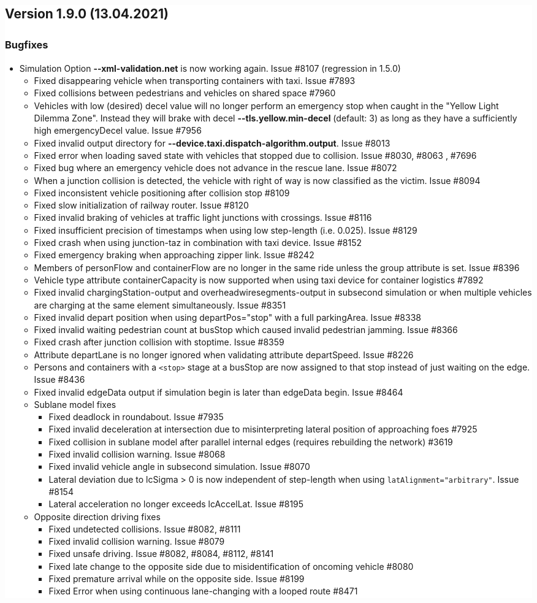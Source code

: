 ## Version 1.9.0 (13.04.2021)

### Bugfixes
- Simulation
   Option **--xml-validation.net** is now working again. Issue #8107 (regression in 1.5.0)
  - Fixed disappearing vehicle when transporting containers with taxi. Issue #7893
  - Fixed collisions between pedestrians and vehicles on shared space #7960
  - Vehicles with low (desired) decel value will no longer perform an emergency stop when caught in the "Yellow Light Dilemma Zone". Instead they will brake with decel **--tls.yellow.min-decel** (default: 3) as long as they have a sufficiently high emergencyDecel value. Issue #7956
  - Fixed invalid output directory for **--device.taxi.dispatch-algorithm.output**. Issue #8013
  - Fixed error when loading saved state with vehicles that stopped due to collision. Issue #8030, #8063 , #7696
  - Fixed bug where an emergency vehicle does not advance in the rescue lane. Issue #8072
  - When a junction collision is detected, the vehicle with right of way is now classified as the victim. Issue #8094
  - Fixed inconsistent vehicle positioning after collision stop #8109
  - Fixed slow initialization of railway router. Issue #8120
  - Fixed invalid braking of vehicles at traffic light junctions with crossings. Issue #8116
  - Fixed insufficient precision of timestamps when using low step-length (i.e. 0.025). Issue #8129
  - Fixed crash when using junction-taz in combination with taxi device. Issue #8152
  - Fixed emergency braking when approaching zipper link. Issue #8242
  - Members of personFlow and containerFlow are no longer in the same ride unless the group attribute is set. Issue #8396
  - Vehicle type attribute containerCapacity is now supported when using taxi device for container logistics #7892
  - Fixed invalid chargingStation-output and overheadwiresegments-output in subsecond simulation or when multiple vehicles are charging at the same element simultaneously. Issue #8351
  - Fixed invalid depart position when using departPos="stop" with a full parkingArea. Issue #8338
  - Fixed invalid waiting pedestrian count at busStop which caused invalid pedestrian jamming. Issue #8366
  - Fixed crash after junction collision with stoptime. Issue #8359  
  - Attribute departLane is no longer ignored when validating attribute departSpeed. Issue #8226
  - Persons and containers with a `<stop>` stage at a busStop are now assigned to that stop instead of just waiting on the edge. Issue #8436
  - Fixed invalid edgeData output if simulation begin is later than edgeData begin. Issue #8464
  - Sublane model fixes
    - Fixed deadlock in roundabout. Issue #7935
    - Fixed invalid deceleration at intersection due to misinterpreting lateral position of approaching foes #7925
    - Fixed collision in sublane model after parallel internal edges (requires rebuilding the network) #3619
    - Fixed invalid collision warning. Issue #8068
    - Fixed invalid vehicle angle in subsecond simulation. Issue #8070
    - Lateral deviation due to lcSigma > 0 is now independent of step-length when using `latAlignment="arbitrary"`. Issue #8154
    - Lateral acceleration no longer exceeds lcAccelLat. Issue #8195
  - Opposite direction driving fixes
    - Fixed undetected collisions. Issue #8082, #8111
    - Fixed invalid collision warning. Issue #8079
    - Fixed unsafe driving. Issue #8082, #8084, #8112, #8141
    - Fixed late change to the opposite side due to misidentification of oncoming vehicle #8080
    - Fixed premature arrival while on the opposite side. Issue #8199
    - Fixed Error when using continuous lane-changing with a looped route #8471
